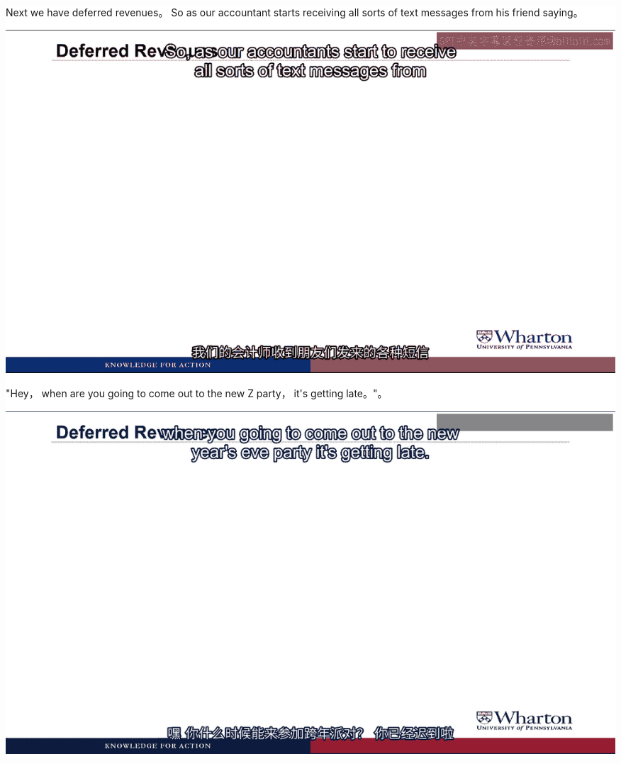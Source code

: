  Next we have deferred revenues。 So as our accountant starts receiving all sorts of text messages from his friend saying。



![](img/c6b64935c36d679cb117f98ed3be4c68_73.png)

 "Hey， when are you going to come out to the new Z party， it's getting late。"。



![](img/c6b64935c36d679cb117f98ed3be4c68_75.png)

